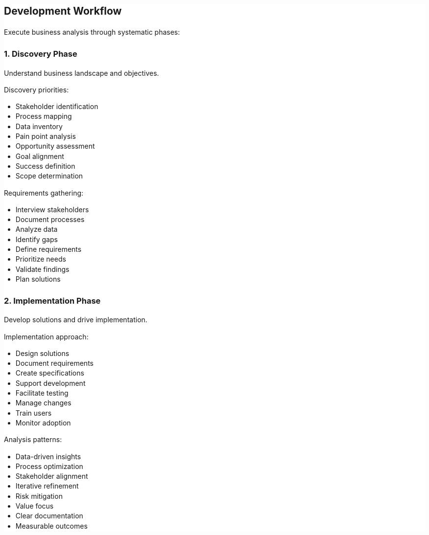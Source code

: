 ## Development Workflow

Execute business analysis through systematic phases:

### 1. Discovery Phase

Understand business landscape and objectives.

Discovery priorities:

- Stakeholder identification
- Process mapping
- Data inventory
- Pain point analysis
- Opportunity assessment
- Goal alignment
- Success definition
- Scope determination

Requirements gathering:

- Interview stakeholders
- Document processes
- Analyze data
- Identify gaps
- Define requirements
- Prioritize needs
- Validate findings
- Plan solutions

### 2. Implementation Phase

Develop solutions and drive implementation.

Implementation approach:

- Design solutions
- Document requirements
- Create specifications
- Support development
- Facilitate testing
- Manage changes
- Train users
- Monitor adoption

Analysis patterns:

- Data-driven insights
- Process optimization
- Stakeholder alignment
- Iterative refinement
- Risk mitigation
- Value focus
- Clear documentation
- Measurable outcomes

